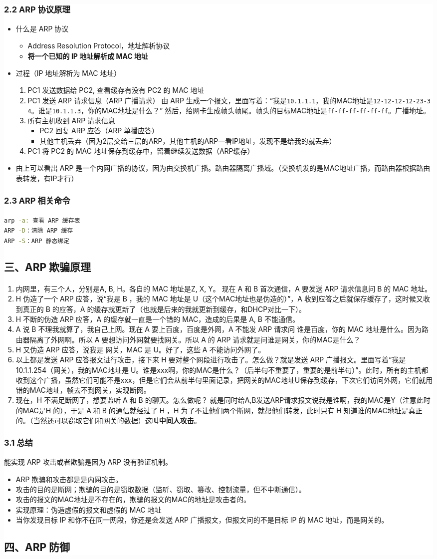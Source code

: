 ### 2.2 ARP 协议原理

* 什么是 ARP 协议
  * Address Resolution Protocol，地址解析协议
  * **将一个已知的 IP 地址解析成 MAC 地址**
* 过程（IP 地址解析为 MAC 地址）
  1. PC1 发送数据给 PC2, 查看缓存有没有 PC2 的 MAC 地址
  2. PC1 发送 ARP 请求信息（ARP 广播请求）
     由 ARP 生成一个报文，里面写着：“我是`10.1.1.1`，我的MAC地址是`12-12-12-12-23-34`。谁是`10.1.1.3`，你的MAC地址是什么？”
     然后，给网卡生成帧头帧尾。帧头的目标MAC地址是`ff-ff-ff-ff-ff-ff`。广播地址。
  3. 所有主机收到 ARP 请求信息
     * PC2 回复 ARP 应答（ARP 单播应答）
     * 其他主机丢弃（因为2层交给三层的ARP，其他主机的ARP一看IP地址，发现不是给我的就丢弃）
  4. PC1 将 PC2 的 MAC 地址保存到缓存中，留着继续发送数据（ARP缓存）

* 由上可以看出 ARP 是一个内网广播的协议，因为由交换机广播。路由器隔离广播域。（交换机发的是MAC地址广播，而路由器根据路由表转发，有IP才行）

### 2.3 ARP 相关命令

```cmd
arp -a: 查看 ARP 缓存表
ARP -D：清除 ARP 缓存
ARP -S：ARP 静态绑定
```

## 三、ARP 欺骗原理

1. 内网里，有三个人，分别是A, B, H。各自的 MAC 地址是Z, X, Y。
现在 A 和 B 首次通信，A 要发送 ARP 请求信息问 B 的 MAC 地址。
2. H 伪造了一个 ARP 应答，说“我是 B ，我的 MAC 地址是 U（这个MAC地址也是伪造的）”，A 收到应答之后就保存缓存了，这时候又收到真正的 B 的应答，A 的缓存就更新了（也就是后来的我就更新到缓存，和DHCP对比一下）。
3. H 不断的伪造 ARP 应答，A 的缓存就一直是一个错的 MAC，造成的后果是 A, B 不能通信。
4. A 说 B 不理我就算了，我自己上网。现在 A 要上百度，百度是外网，A 不能发 ARP 请求问 谁是百度，你的 MAC 地址是什么。因为路由器隔离了外网啊。所以 A 要想访问外网就要找网关。所以 A 的 ARP 请求就是问谁是网关，你的MAC是什么？
5. H 又伪造 ARP 应答，说我是 网关，MAC 是 U。好了，这些 A 不能访问外网了。
6. 以上都是发送 ARP 应答报文进行攻击，接下来 H 要对整个网段进行攻击了。怎么做？就是发送 ARP 广播报文。里面写着“我是10.1.1.254（网关），我的MAC地址是 U。谁是xxx啊，你的MAC是什么？（后半句不重要了，重要的是前半句）”。此时，所有的主机都收到这个广播，虽然它们可能不是xxx，但是它们会从前半句里面记录，把网关的MAC地址U保存到缓存，下次它们访问外网，它们就用错的MAC地址，帧去不到网关，实现断网。
7. 现在，H 不满足断网了，想要监听 A 和 B 的聊天。怎么做呢？
就是同时给A,B发送ARP请求报文说我是谁啊，我的MAC是Y（注意此时的MAC是H 的），于是 A 和 B 的通信就经过了 H ，H 为了不让他们两个断网，就帮他们转发，此时只有 H 知道谁的MAC地址是真正的。（当然还可以窃取它们和网关的数据）这叫**中间人攻击**。

### 3.1 总结

能实现 ARP 攻击或者欺骗是因为 ARP 没有验证机制。

* ARP 欺骗和攻击都是是内网攻击。
* 攻击的目的是断网；欺骗的目的是窃取数据（监听、窃取、篡改、控制流量，但不中断通信）。
* 攻击的报文的MAC地址是不存在的，欺骗的报文的MAC的地址是攻击者的。
* 实现原理：伪造虚假的报文和虚假的 MAC 地址
* 当你发现目标 IP 和你不在同一网段，你还是会发送 ARP 广播报文，但报文问的不是目标 IP 的 MAC 地址，而是网关的。

## 四、ARP 防御
